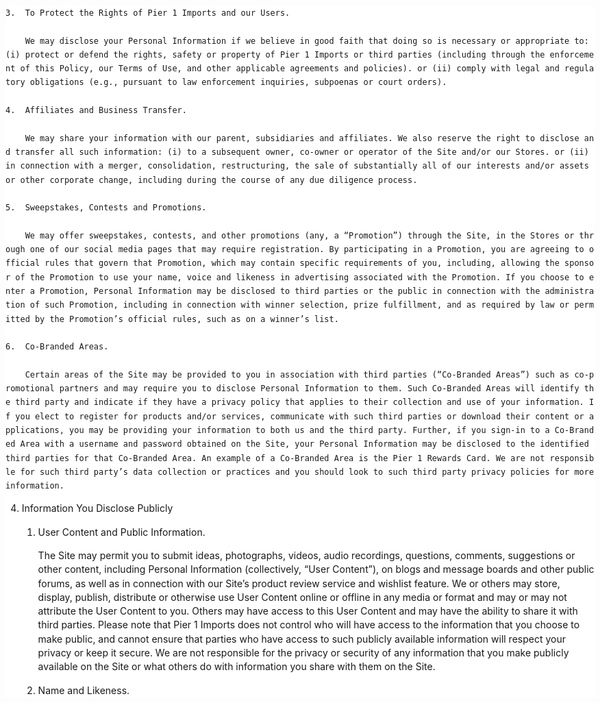     3.  To Protect the Rights of Pier 1 Imports and our Users.
        
        We may disclose your Personal Information if we believe in good faith that doing so is necessary or appropriate to: (i) protect or defend the rights, safety or property of Pier 1 Imports or third parties (including through the enforcement of this Policy, our Terms of Use, and other applicable agreements and policies). or (ii) comply with legal and regulatory obligations (e.g., pursuant to law enforcement inquiries, subpoenas or court orders).
        
    4.  Affiliates and Business Transfer.
        
        We may share your information with our parent, subsidiaries and affiliates. We also reserve the right to disclose and transfer all such information: (i) to a subsequent owner, co-owner or operator of the Site and/or our Stores. or (ii) in connection with a merger, consolidation, restructuring, the sale of substantially all of our interests and/or assets or other corporate change, including during the course of any due diligence process.
        
    5.  Sweepstakes, Contests and Promotions.
        
        We may offer sweepstakes, contests, and other promotions (any, a “Promotion”) through the Site, in the Stores or through one of our social media pages that may require registration. By participating in a Promotion, you are agreeing to official rules that govern that Promotion, which may contain specific requirements of you, including, allowing the sponsor of the Promotion to use your name, voice and likeness in advertising associated with the Promotion. If you choose to enter a Promotion, Personal Information may be disclosed to third parties or the public in connection with the administration of such Promotion, including in connection with winner selection, prize fulfillment, and as required by law or permitted by the Promotion’s official rules, such as on a winner’s list.
        
    6.  Co-Branded Areas.
        
        Certain areas of the Site may be provided to you in association with third parties (“Co-Branded Areas”) such as co-promotional partners and may require you to disclose Personal Information to them. Such Co-Branded Areas will identify the third party and indicate if they have a privacy policy that applies to their collection and use of your information. If you elect to register for products and/or services, communicate with such third parties or download their content or applications, you may be providing your information to both us and the third party. Further, if you sign-in to a Co-Branded Area with a username and password obtained on the Site, your Personal Information may be disclosed to the identified third parties for that Co-Branded Area. An example of a Co-Branded Area is the Pier 1 Rewards Card. We are not responsible for such third party’s data collection or practices and you should look to such third party privacy policies for more information.
        
4.  Information You Disclose Publicly
    1.  User Content and Public Information.
        
        The Site may permit you to submit ideas, photographs, videos, audio recordings, questions, comments, suggestions or other content, including Personal Information (collectively, “User Content”), on blogs and message boards and other public forums, as well as in connection with our Site’s product review service and wishlist feature. We or others may store, display, publish, distribute or otherwise use User Content online or offline in any media or format and may or may not attribute the User Content to you. Others may have access to this User Content and may have the ability to share it with third parties. Please note that Pier 1 Imports does not control who will have access to the information that you choose to make public, and cannot ensure that parties who have access to such publicly available information will respect your privacy or keep it secure. We are not responsible for the privacy or security of any information that you make publicly available on the Site or what others do with information you share with them on the Site.
        
    2.  Name and Likeness.
        